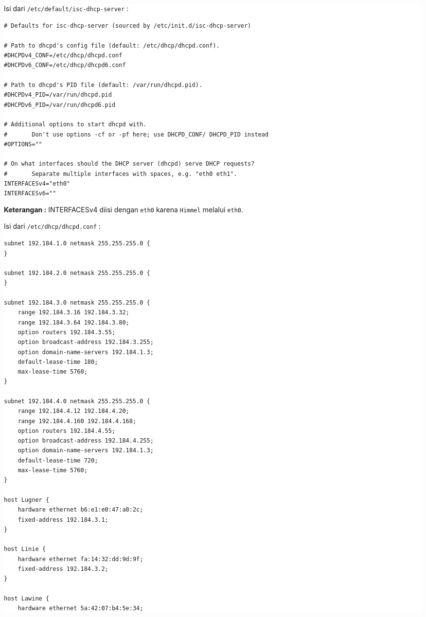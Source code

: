 Isi dari `/etc/default/isc-dhcp-server` :
```
# Defaults for isc-dhcp-server (sourced by /etc/init.d/isc-dhcp-server)

# Path to dhcpd's config file (default: /etc/dhcp/dhcpd.conf).
#DHCPDv4_CONF=/etc/dhcp/dhcpd.conf
#DHCPDv6_CONF=/etc/dhcp/dhcpd6.conf

# Path to dhcpd's PID file (default: /var/run/dhcpd.pid).
#DHCPDv4_PID=/var/run/dhcpd.pid
#DHCPDv6_PID=/var/run/dhcpd6.pid

# Additional options to start dhcpd with.
#       Don't use options -cf or -pf here; use DHCPD_CONF/ DHCPD_PID instead
#OPTIONS=""

# On what interfaces should the DHCP server (dhcpd) serve DHCP requests?
#       Separate multiple interfaces with spaces, e.g. "eth0 eth1".
INTERFACESv4="eth0"
INTERFACESv6=""
```
**Keterangan :**
INTERFACESv4 diisi dengan `eth0` karena `Himmel` melalui `eth0`.


Isi dari `/etc/dhcp/dhcpd.conf` :
```
subnet 192.184.1.0 netmask 255.255.255.0 {
}

subnet 192.184.2.0 netmask 255.255.255.0 {
}

subnet 192.184.3.0 netmask 255.255.255.0 {
    range 192.184.3.16 192.184.3.32;
    range 192.184.3.64 192.184.3.80;
    option routers 192.184.3.55;
    option broadcast-address 192.184.3.255;
    option domain-name-servers 192.184.1.3;
    default-lease-time 180;
    max-lease-time 5760;
}

subnet 192.184.4.0 netmask 255.255.255.0 {
    range 192.184.4.12 192.184.4.20;
    range 192.184.4.160 192.184.4.168;
    option routers 192.184.4.55;
    option broadcast-address 192.184.4.255;
    option domain-name-servers 192.184.1.3;
    default-lease-time 720;
    max-lease-time 5760;
}

host Lugner {
    hardware ethernet b6:e1:e0:47:a0:2c;
    fixed-address 192.184.3.1;
}

host Linie {
    hardware ethernet fa:14:32:dd:9d:9f;
    fixed-address 192.184.3.2;
}

host Lawine {
    hardware ethernet 5a:42:07:b4:5e:34;
```